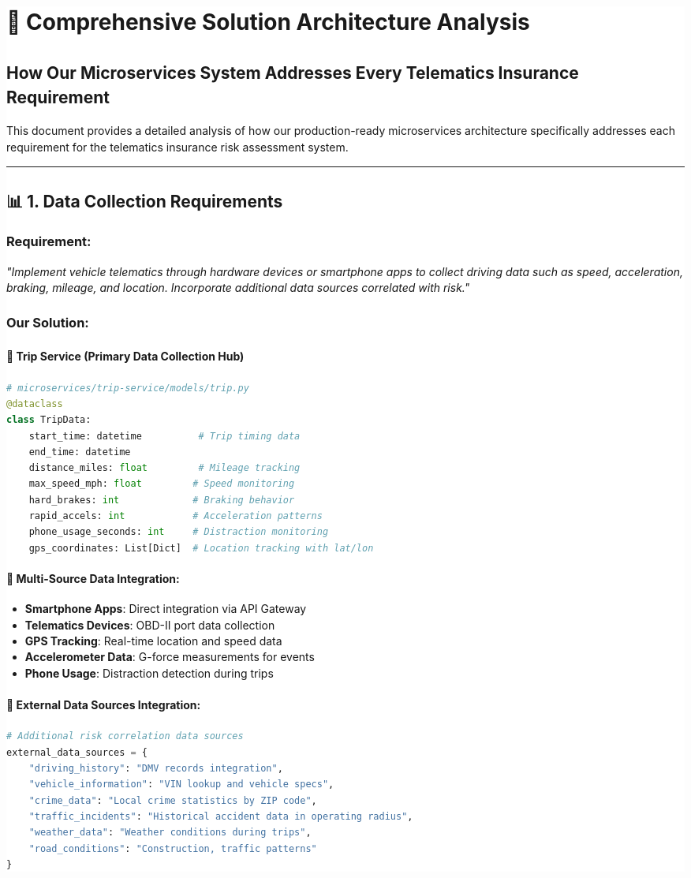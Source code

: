 # 🎯 **Comprehensive Solution Architecture Analysis**

## **How Our Microservices System Addresses Every Telematics Insurance Requirement**

This document provides a detailed analysis of how our production-ready microservices architecture specifically addresses each requirement for the telematics insurance risk assessment system.

---

## 📊 **1. Data Collection Requirements**

### **Requirement**: 
*"Implement vehicle telematics through hardware devices or smartphone apps to collect driving data such as speed, acceleration, braking, mileage, and location. Incorporate additional data sources correlated with risk."*

### **Our Solution**:

#### **🚗 Trip Service (Primary Data Collection Hub)**
```python
# microservices/trip-service/models/trip.py
@dataclass
class TripData:
    start_time: datetime          # Trip timing data
    end_time: datetime
    distance_miles: float         # Mileage tracking
    max_speed_mph: float         # Speed monitoring
    hard_brakes: int             # Braking behavior
    rapid_accels: int            # Acceleration patterns
    phone_usage_seconds: int     # Distraction monitoring
    gps_coordinates: List[Dict]  # Location tracking with lat/lon
```

#### **📱 Multi-Source Data Integration**:
- **Smartphone Apps**: Direct integration via API Gateway
- **Telematics Devices**: OBD-II port data collection
- **GPS Tracking**: Real-time location and speed data
- **Accelerometer Data**: G-force measurements for events
- **Phone Usage**: Distraction detection during trips

#### **🔗 External Data Sources Integration**:
```python
# Additional risk correlation data sources
external_data_sources = {
    "driving_history": "DMV records integration",
    "vehicle_information": "VIN lookup and vehicle specs",
    "crime_data": "Local crime statistics by ZIP code",
    "traffic_incidents": "Historical accident data in operating radius",
    "weather_data": "Weather conditions during trips",
    "road_conditions": "Construction, traffic patterns"
}
```
